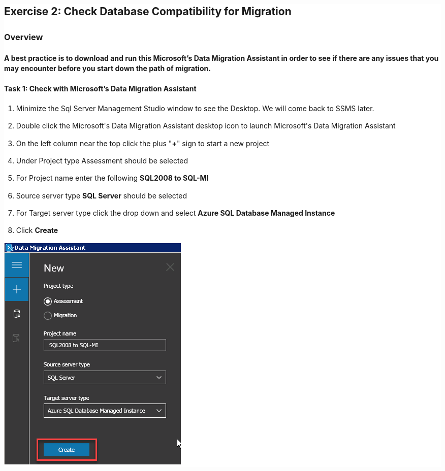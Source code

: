 Exercise 2: Check Database Compatibility for Migration
------------------------------------------------------

### Overview

#### A best practice is to download and run this Microsoft’s Data Migration Assistant in order to see if there are any issues that you may encounter before you start down the path of migration.<br>

#### Task 1: Check with Microsoft’s Data Migration Assistant

1.  Minimize the Sql Server Management Studio window to see the Desktop. We will
    come back to SSMS later.

2.  Double click the Microsoft's Data Migration Assistant desktop icon to launch
    Microsoft's Data Migration Assistant

3.  On the left column near the top click the plus "**+**" sign to start a new
    project

4.  Under Project type Assessment should be selected

5.  For Project name enter the following **SQL2008 to SQL-MI**

6.  Source server type **SQL Server** should be selected

7.  For Target server type click the drop down and select **Azure SQL Database
    Managed Instance**

8.  Click **Create**

![](media/b017d12e08eeb7f006b1c38c9501277a.png)

